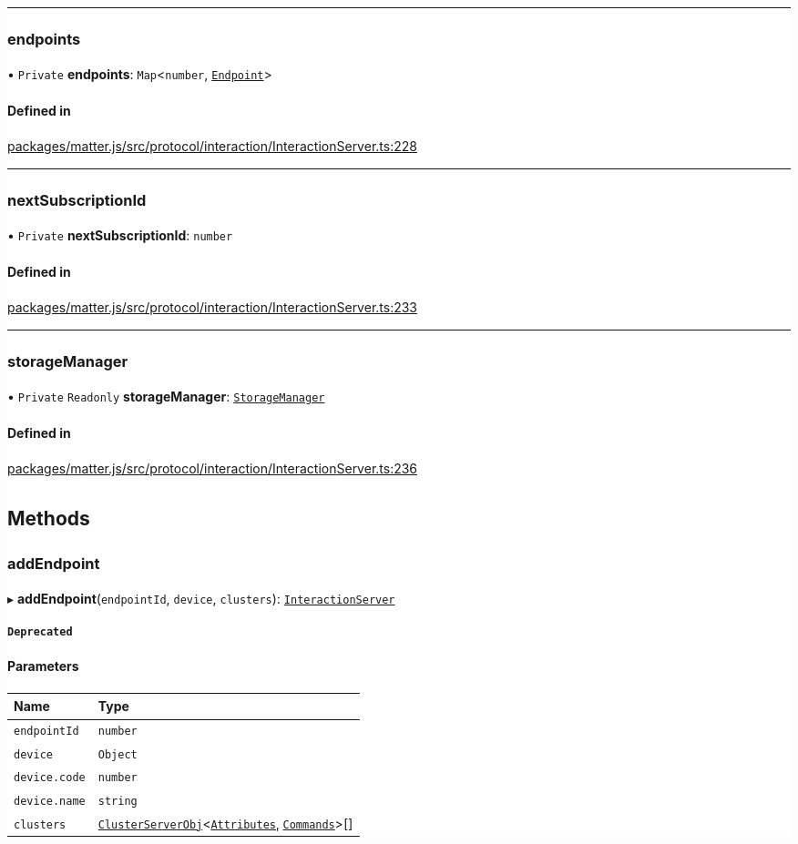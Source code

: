 ___

### endpoints

• `Private` **endpoints**: `Map`<`number`, [`Endpoint`](device.Endpoint.md)\>

#### Defined in

[packages/matter.js/src/protocol/interaction/InteractionServer.ts:228](https://github.com/project-chip/matter.js/blob/5bdbf8d/packages/matter.js/src/protocol/interaction/InteractionServer.ts#L228)

___

### nextSubscriptionId

• `Private` **nextSubscriptionId**: `number`

#### Defined in

[packages/matter.js/src/protocol/interaction/InteractionServer.ts:233](https://github.com/project-chip/matter.js/blob/5bdbf8d/packages/matter.js/src/protocol/interaction/InteractionServer.ts#L233)

___

### storageManager

• `Private` `Readonly` **storageManager**: [`StorageManager`](storage.StorageManager.md)

#### Defined in

[packages/matter.js/src/protocol/interaction/InteractionServer.ts:236](https://github.com/project-chip/matter.js/blob/5bdbf8d/packages/matter.js/src/protocol/interaction/InteractionServer.ts#L236)

## Methods

### addEndpoint

▸ **addEndpoint**(`endpointId`, `device`, `clusters`): [`InteractionServer`](protocol_interaction.InteractionServer.md)

**`Deprecated`**

#### Parameters

| Name | Type |
| :------ | :------ |
| `endpointId` | `number` |
| `device` | `Object` |
| `device.code` | `number` |
| `device.name` | `string` |
| `clusters` | [`ClusterServerObj`](../modules/cluster.md#clusterserverobj)<[`Attributes`](../interfaces/cluster.Attributes.md), [`Commands`](../interfaces/cluster.Commands.md)\>[] |
